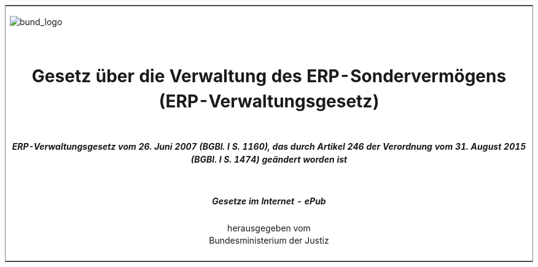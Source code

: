 <span id="DECKBLATT.html"></span>

<table border="0" frame="border" width="100%">

<tr valign="top">

<td align="left">

![bund\_logo](BfJ_2021_Web_de_de.gif)

</td>

<td align="right">

 

</td>

</tr>

<tr align="center" valign="middle">

<td colspan="2">

# Gesetz über die Verwaltung des ERP-Sondervermögens (ERP-Verwaltungsgesetz)

</td>

</tr>

<tr align="center" valign="middle">

<td colspan="2">

##### ERP-Verwaltungsgesetz vom 26. Juni 2007 (BGBl. I S. 1160), das durch Artikel 246 der Verordnung vom 31. August 2015 (BGBl. I S. 1474) geändert worden ist

</td>

</tr>

<tr align="center" valign="middle">

<td colspan="2">

  
  

##### Gesetze im Internet - ePub  
  
herausgegeben vom  
Bundesministerium der Justiz

</td>

</tr>

<tr align="center" valign="bottom">

<td colspan="2">
